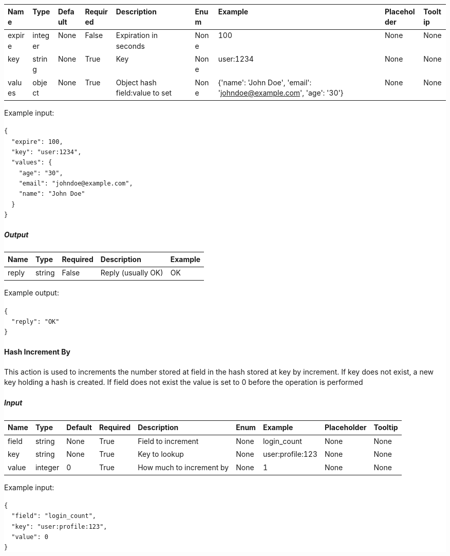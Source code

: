 |Name|Type|Default|Required|Description|Enum|Example|Placeholder|Tooltip|
| :--- | :--- | :--- | :--- | :--- | :--- | :--- | :--- | :--- |
|expire|integer|None|False|Expiration in seconds|None|100|None|None|
|key|string|None|True|Key|None|user:1234|None|None|
|values|object|None|True|Object hash field:value to set|None|{'name': 'John Doe', 'email': 'johndoe@example.com', 'age': '30'}|None|None|
  
Example input:

```
{
  "expire": 100,
  "key": "user:1234",
  "values": {
    "age": "30",
    "email": "johndoe@example.com",
    "name": "John Doe"
  }
}
```

##### Output

|Name|Type|Required|Description|Example|
| :--- | :--- | :--- | :--- | :--- |
|reply|string|False|Reply (usually OK)|OK|
  
Example output:

```
{
  "reply": "OK"
}
```

#### Hash Increment By

This action is used to increments the number stored at field in the hash stored at key by increment.
If key does not exist, a new key holding a hash is created. If field does not exist the value is set to 0 before the operation is performed

##### Input

|Name|Type|Default|Required|Description|Enum|Example|Placeholder|Tooltip|
| :--- | :--- | :--- | :--- | :--- | :--- | :--- | :--- | :--- |
|field|string|None|True|Field to increment|None|login_count|None|None|
|key|string|None|True|Key to lookup|None|user:profile:123|None|None|
|value|integer|0|True|How much to increment by|None|1|None|None|
  
Example input:

```
{
  "field": "login_count",
  "key": "user:profile:123",
  "value": 0
}
```
